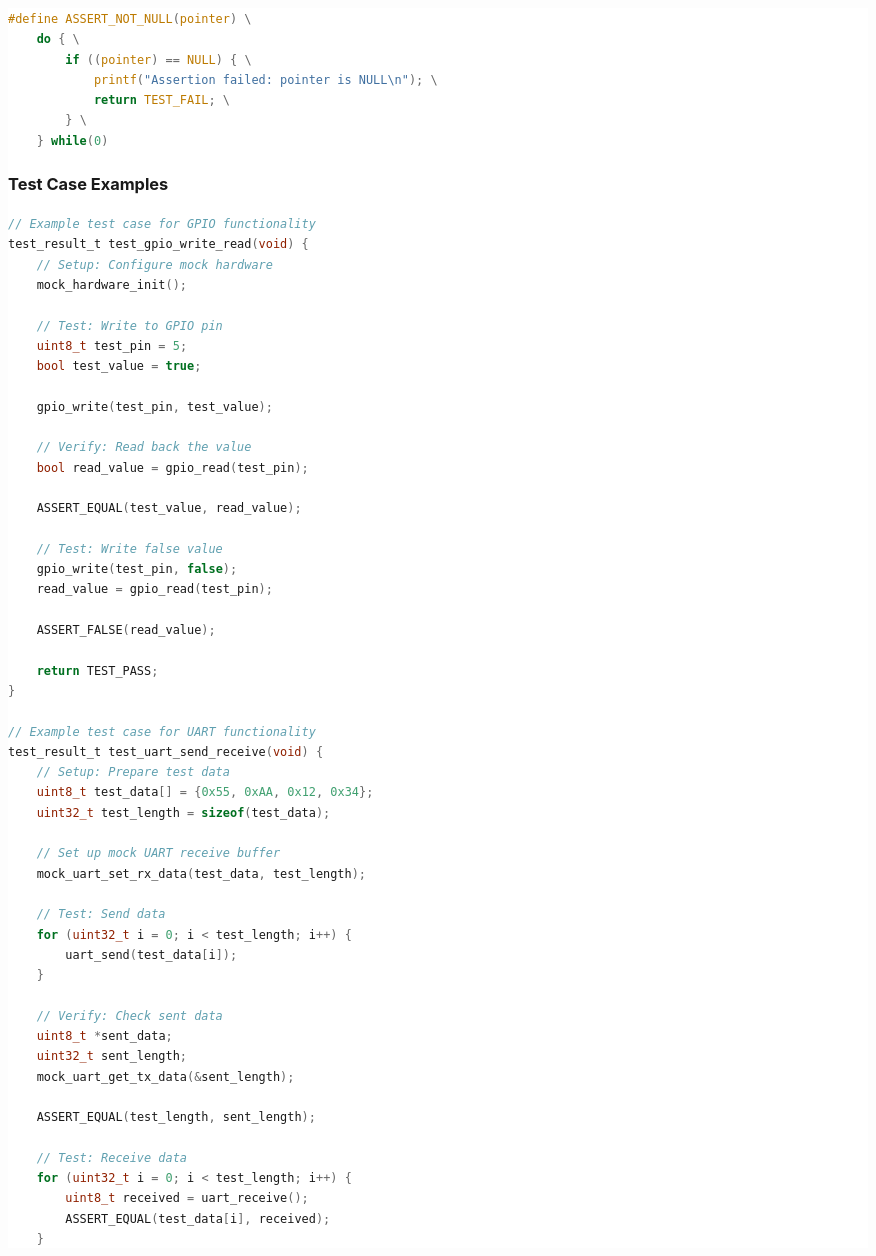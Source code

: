 ```c
#define ASSERT_NOT_NULL(pointer) \
    do { \
        if ((pointer) == NULL) { \
            printf("Assertion failed: pointer is NULL\n"); \
            return TEST_FAIL; \
        } \
    } while(0)
```

### **Test Case Examples**

```c
// Example test case for GPIO functionality
test_result_t test_gpio_write_read(void) {
    // Setup: Configure mock hardware
    mock_hardware_init();
    
    // Test: Write to GPIO pin
    uint8_t test_pin = 5;
    bool test_value = true;
    
    gpio_write(test_pin, test_value);
    
    // Verify: Read back the value
    bool read_value = gpio_read(test_pin);
    
    ASSERT_EQUAL(test_value, read_value);
    
    // Test: Write false value
    gpio_write(test_pin, false);
    read_value = gpio_read(test_pin);
    
    ASSERT_FALSE(read_value);
    
    return TEST_PASS;
}

// Example test case for UART functionality
test_result_t test_uart_send_receive(void) {
    // Setup: Prepare test data
    uint8_t test_data[] = {0x55, 0xAA, 0x12, 0x34};
    uint32_t test_length = sizeof(test_data);
    
    // Set up mock UART receive buffer
    mock_uart_set_rx_data(test_data, test_length);
    
    // Test: Send data
    for (uint32_t i = 0; i < test_length; i++) {
        uart_send(test_data[i]);
    }
    
    // Verify: Check sent data
    uint8_t *sent_data;
    uint32_t sent_length;
    mock_uart_get_tx_data(&sent_length);
    
    ASSERT_EQUAL(test_length, sent_length);
    
    // Test: Receive data
    for (uint32_t i = 0; i < test_length; i++) {
        uint8_t received = uart_receive();
        ASSERT_EQUAL(test_data[i], received);
    }
```